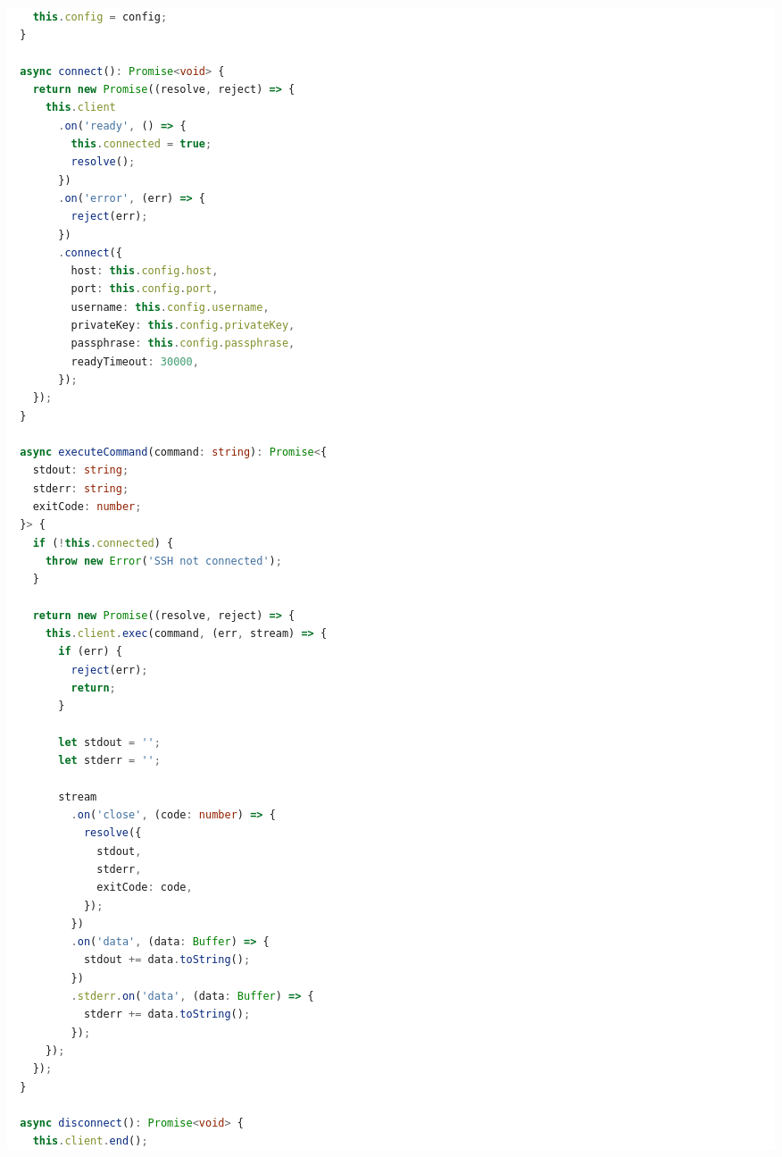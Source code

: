 ```typescript
    this.config = config;
  }

  async connect(): Promise<void> {
    return new Promise((resolve, reject) => {
      this.client
        .on('ready', () => {
          this.connected = true;
          resolve();
        })
        .on('error', (err) => {
          reject(err);
        })
        .connect({
          host: this.config.host,
          port: this.config.port,
          username: this.config.username,
          privateKey: this.config.privateKey,
          passphrase: this.config.passphrase,
          readyTimeout: 30000,
        });
    });
  }

  async executeCommand(command: string): Promise<{
    stdout: string;
    stderr: string;
    exitCode: number;
  }> {
    if (!this.connected) {
      throw new Error('SSH not connected');
    }

    return new Promise((resolve, reject) => {
      this.client.exec(command, (err, stream) => {
        if (err) {
          reject(err);
          return;
        }

        let stdout = '';
        let stderr = '';

        stream
          .on('close', (code: number) => {
            resolve({
              stdout,
              stderr,
              exitCode: code,
            });
          })
          .on('data', (data: Buffer) => {
            stdout += data.toString();
          })
          .stderr.on('data', (data: Buffer) => {
            stderr += data.toString();
          });
      });
    });
  }

  async disconnect(): Promise<void> {
    this.client.end();
```